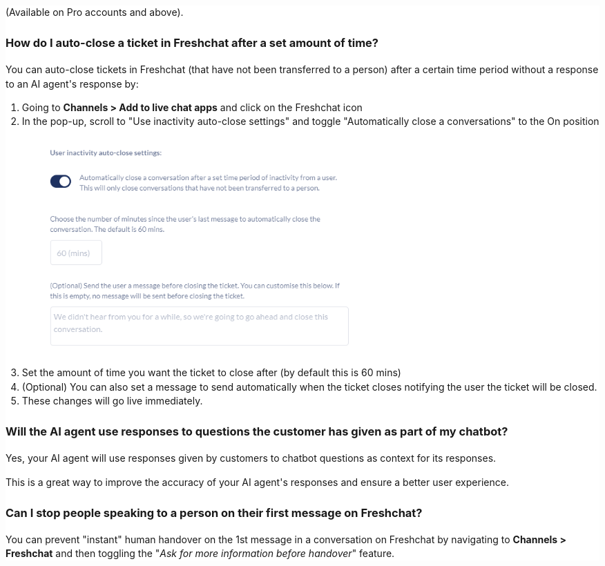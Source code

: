 (Available on Pro accounts and above).

### How do I auto-close a ticket in Freshchat after a set amount of time?

You can auto-close tickets in Freshchat (that have not been transferred to a person) after a certain time period without a response to an AI agent's response by:

1. Going to **Channels > Add to live chat apps** and click on the Freshchat icon
2. In the pop-up, scroll to "Use inactivity auto-close settings" and toggle "Automatically close a conversations" to the On position

<figure><img src="../../.gitbook/assets/image (102).png" alt="" width="474"><figcaption></figcaption></figure>

3. Set the amount of time you want the ticket to close after (by default this is 60 mins)
4. (Optional) You can also set a message to send automatically when the ticket closes notifying the user the ticket will be closed.
5. These changes will go live immediately.

### Will the AI agent use responses to questions the customer has given as part of my chatbot?

Yes, your AI agent will use responses given by customers to chatbot questions as context for its responses.

This is a great way to improve the accuracy of your AI agent's responses and ensure a better user experience.

### Can I stop people speaking to a person on their first message on Freshchat?

You can prevent "instant" human handover on the 1st message in a conversation on Freshchat by navigating to **Channels > Freshchat** and then toggling the "_Ask for more information before handover_" feature.
